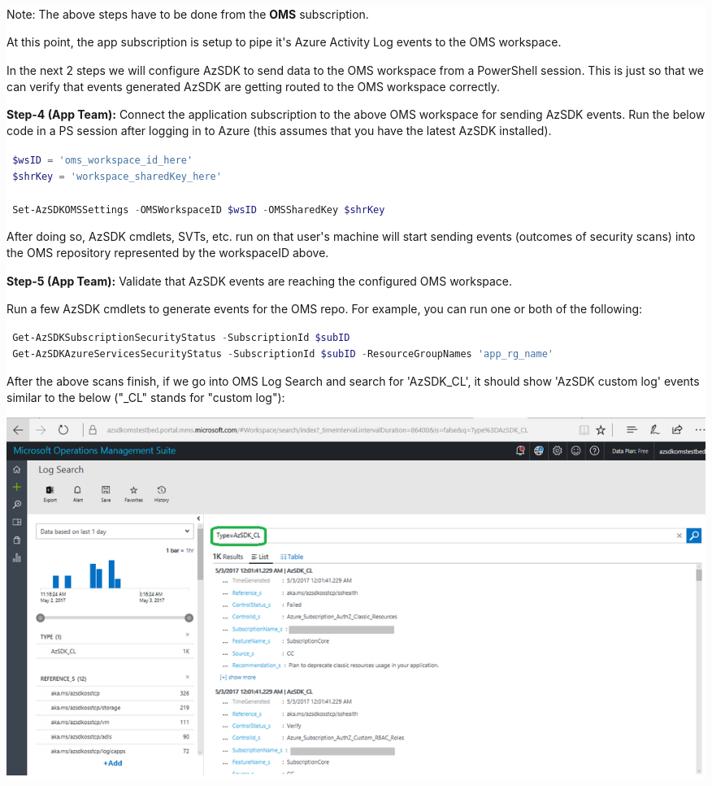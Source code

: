 Note: The above steps have to be done from the **OMS** subscription.

At this point, the app subscription is setup to pipe it's Azure Activity Log events to the OMS workspace. 

In the next 2 steps we will configure AzSDK to send data to the OMS workspace from a PowerShell session. 
This is just so that we can verify that events generated AzSDK are getting routed to the OMS workspace
correctly. 

**Step-4 (App Team):** Connect the application subscription to the above OMS workspace for sending AzSDK events.
Run the below code in a PS session after logging in to Azure (this assumes that you have the latest AzSDK installed).
```PowerShell
 $wsID = 'oms_workspace_id_here'
 $shrKey = 'workspace_sharedKey_here'
	
 Set-AzSDKOMSSettings -OMSWorkspaceID $wsID -OMSSharedKey $shrKey
```
After doing so, AzSDK cmdlets, SVTs, etc. run on that user's machine will start sending events (outcomes of 
security scans) into the OMS repository represented by the workspaceID above.


**Step-5 (App Team):** Validate that AzSDK events are reaching the configured OMS workspace.

Run a few AzSDK cmdlets to generate events for the OMS repo. 
For example, you can run one or both of the following:

```PowerShell
 Get-AzSDKSubscriptionSecurityStatus -SubscriptionId $subID 
 Get-AzSDKAzureServicesSecurityStatus -SubscriptionId $subID -ResourceGroupNames 'app_rg_name'
```

After the above scans finish, if we go into OMS Log Search and search for 'AzSDK_CL', it should show 
'AzSDK custom log' events similar to the below ("_CL" stands for "custom log"):
	
![05_Setting_OMS_Workspace_Custom_Log](../Images/05_Setting_OMS_Workspace_Custom_Log.png)
